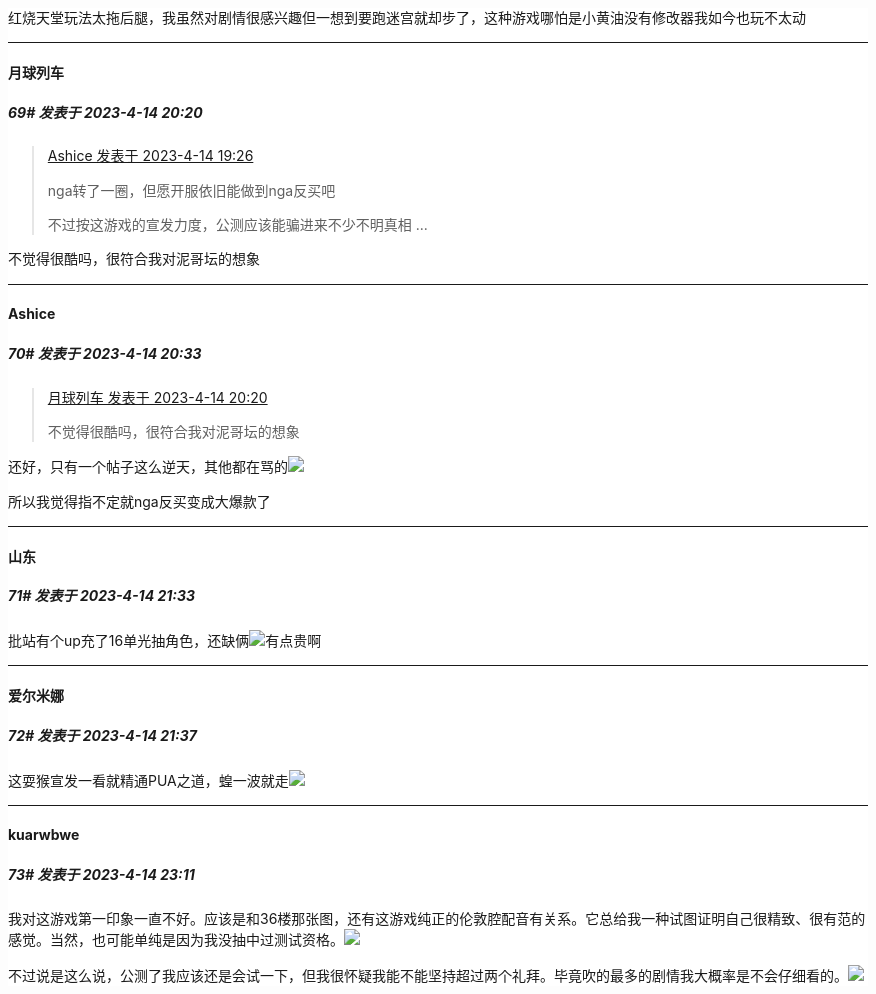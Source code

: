 红烧天堂玩法太拖后腿，我虽然对剧情很感兴趣但一想到要跑迷宫就却步了，这种游戏哪怕是小黄油没有修改器我如今也玩不太动


*****

####  月球列车  
##### 69#       发表于 2023-4-14 20:20

<blockquote><a href="httphttps://bbs.saraba1st.com/2b/forum.php?mod=redirect&amp;goto=findpost&amp;pid=60454769&amp;ptid=2070665" target="_blank">Ashice 发表于 2023-4-14 19:26</a>

nga转了一圈，但愿开服依旧能做到nga反买吧

不过按这游戏的宣发力度，公测应该能骗进来不少不明真相 ...</blockquote>
不觉得很酷吗，很符合我对泥哥坛的想象


*****

####  Ashice  
##### 70#       发表于 2023-4-14 20:33

<blockquote><a href="httphttps://bbs.saraba1st.com/2b/forum.php?mod=redirect&amp;goto=findpost&amp;pid=60455485&amp;ptid=2070665" target="_blank">月球列车 发表于 2023-4-14 20:20</a>

不觉得很酷吗，很符合我对泥哥坛的想象</blockquote>
还好，只有一个帖子这么逆天，其他都在骂的<img src="https://static.saraba1st.com/image/smiley/face2017/053.png" referrerpolicy="no-referrer">

所以我觉得指不定就nga反买变成大爆款了


*****

####  山东  
##### 71#       发表于 2023-4-14 21:33

批站有个up充了16单光抽角色，还缺俩<img src="https://static.saraba1st.com/image/smiley/face2017/065.png" referrerpolicy="no-referrer">有点贵啊

*****

####  爱尔米娜  
##### 72#       发表于 2023-4-14 21:37

这耍猴宣发一看就精通PUA之道，蝗一波就走<img src="https://static.saraba1st.com/image/smiley/face2017/048.png" referrerpolicy="no-referrer">


*****

####  kuarwbwe  
##### 73#       发表于 2023-4-14 23:11

我对这游戏第一印象一直不好。应该是和36楼那张图，还有这游戏纯正的伦敦腔配音有关系。它总给我一种试图证明自己很精致、很有范的感觉。当然，也可能单纯是因为我没抽中过测试资格。<img src="https://static.saraba1st.com/image/smiley/face2017/067.png" referrerpolicy="no-referrer">

不过说是这么说，公测了我应该还是会试一下，但我很怀疑我能不能坚持超过两个礼拜。毕竟吹的最多的剧情我大概率是不会仔细看的。<img src="https://static.saraba1st.com/image/smiley/face2017/067.png" referrerpolicy="no-referrer">
